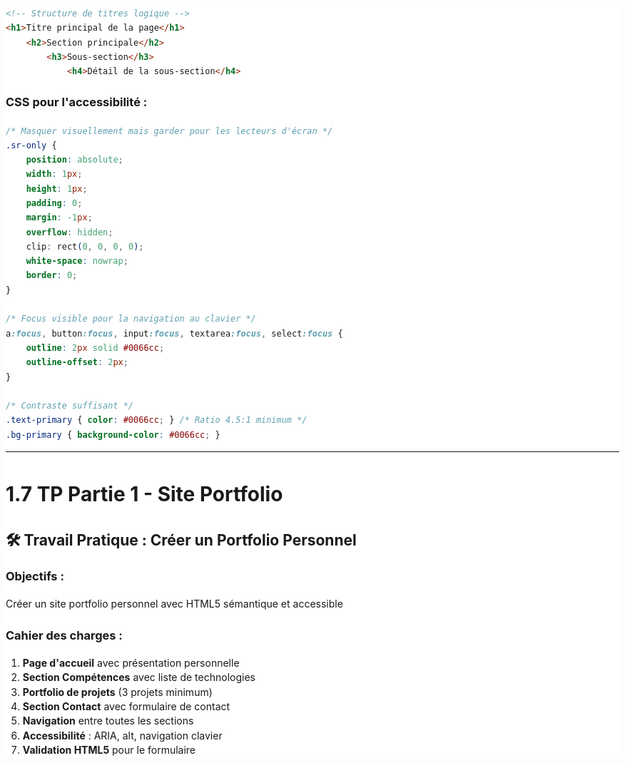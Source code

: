 ```html
<!-- Structure de titres logique -->
<h1>Titre principal de la page</h1>
    <h2>Section principale</h2>
        <h3>Sous-section</h3>
            <h4>Détail de la sous-section</h4>
```

### CSS pour l'accessibilité :

```css
/* Masquer visuellement mais garder pour les lecteurs d'écran */
.sr-only {
    position: absolute;
    width: 1px;
    height: 1px;
    padding: 0;
    margin: -1px;
    overflow: hidden;
    clip: rect(0, 0, 0, 0);
    white-space: nowrap;
    border: 0;
}

/* Focus visible pour la navigation au clavier */
a:focus, button:focus, input:focus, textarea:focus, select:focus {
    outline: 2px solid #0066cc;
    outline-offset: 2px;
}

/* Contraste suffisant */
.text-primary { color: #0066cc; } /* Ratio 4.5:1 minimum */
.bg-primary { background-color: #0066cc; }
```

---

# 1.7 TP Partie 1 - Site Portfolio

## 🛠️ Travail Pratique : Créer un Portfolio Personnel

### Objectifs :
Créer un site portfolio personnel avec HTML5 sémantique et accessible

### Cahier des charges :
1. **Page d'accueil** avec présentation personnelle
2. **Section Compétences** avec liste de technologies
3. **Portfolio de projets** (3 projets minimum)
4. **Section Contact** avec formulaire de contact
5. **Navigation** entre toutes les sections
6. **Accessibilité** : ARIA, alt, navigation clavier
7. **Validation HTML5** pour le formulaire
